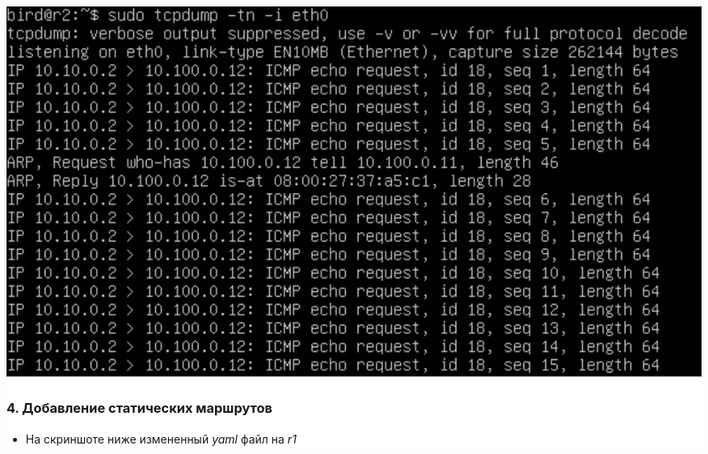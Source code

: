 ![images/r2tcpdump.png](images/r2tcpdump.png)
### 4. Добавление статических маршрутов
* На скриншоте ниже измененный _yaml_ файл на _r1_